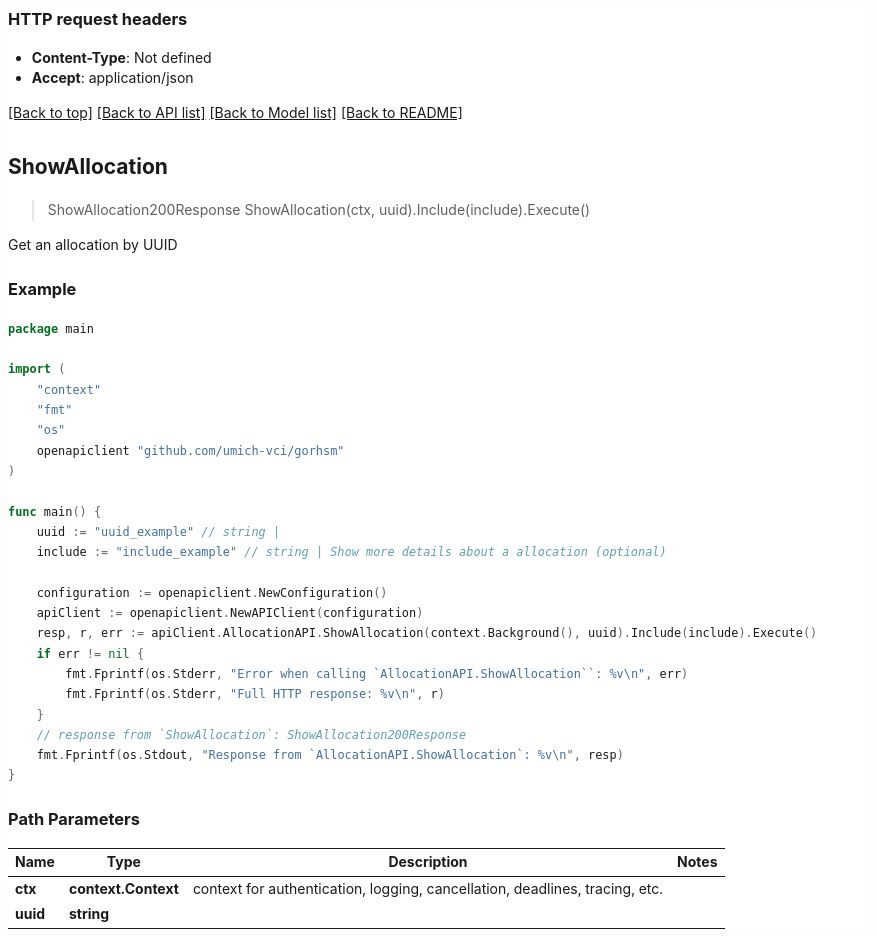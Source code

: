 ### HTTP request headers

- **Content-Type**: Not defined
- **Accept**: application/json

[[Back to top]](#) [[Back to API list]](../README.md#documentation-for-api-endpoints)
[[Back to Model list]](../README.md#documentation-for-models)
[[Back to README]](../README.md)


## ShowAllocation

> ShowAllocation200Response ShowAllocation(ctx, uuid).Include(include).Execute()

Get an allocation by UUID



### Example

```go
package main

import (
	"context"
	"fmt"
	"os"
	openapiclient "github.com/umich-vci/gorhsm"
)

func main() {
	uuid := "uuid_example" // string | 
	include := "include_example" // string | Show more details about a allocation (optional)

	configuration := openapiclient.NewConfiguration()
	apiClient := openapiclient.NewAPIClient(configuration)
	resp, r, err := apiClient.AllocationAPI.ShowAllocation(context.Background(), uuid).Include(include).Execute()
	if err != nil {
		fmt.Fprintf(os.Stderr, "Error when calling `AllocationAPI.ShowAllocation``: %v\n", err)
		fmt.Fprintf(os.Stderr, "Full HTTP response: %v\n", r)
	}
	// response from `ShowAllocation`: ShowAllocation200Response
	fmt.Fprintf(os.Stdout, "Response from `AllocationAPI.ShowAllocation`: %v\n", resp)
}
```

### Path Parameters


Name | Type | Description  | Notes
------------- | ------------- | ------------- | -------------
**ctx** | **context.Context** | context for authentication, logging, cancellation, deadlines, tracing, etc.
**uuid** | **string** |  | 
